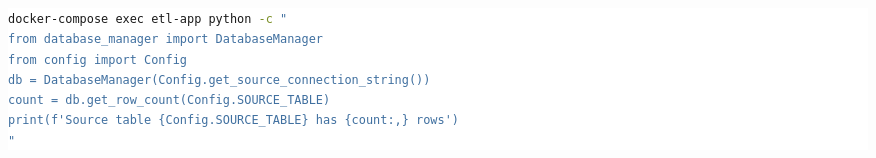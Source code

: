 ```bash
docker-compose exec etl-app python -c "
from database_manager import DatabaseManager
from config import Config
db = DatabaseManager(Config.get_source_connection_string())
count = db.get_row_count(Config.SOURCE_TABLE)
print(f'Source table {Config.SOURCE_TABLE} has {count:,} rows')
" 